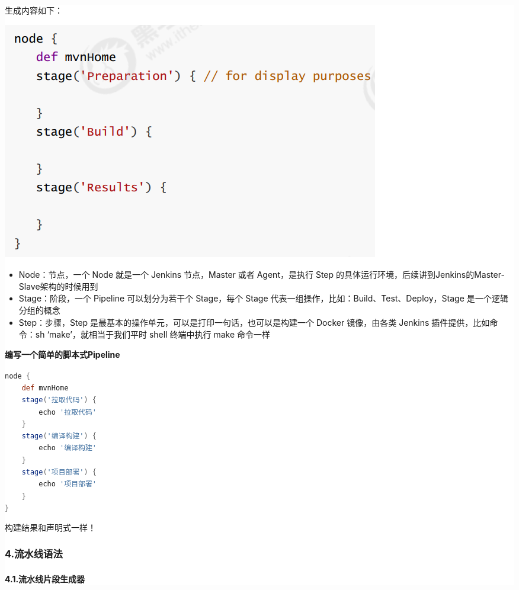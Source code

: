 生成内容如下：

![](/images/devops/jenkins/pipeline/pipeline-12.png)

- Node：节点，一个 Node 就是一个 Jenkins 节点，Master 或者 Agent，是执行 Step 的具体运行环境，后续讲到Jenkins的Master-Slave架构的时候用到
- Stage：阶段，一个 Pipeline 可以划分为若干个 Stage，每个 Stage 代表一组操作，比如：Build、Test、Deploy，Stage 是一个逻辑分组的概念
- Step：步骤，Step 是最基本的操作单元，可以是打印一句话，也可以是构建一个 Docker 镜像，由各类 Jenkins 插件提供，比如命令：sh ‘make’，就相当于我们平时 shell 终端中执行 make 命令一样  



**编写一个简单的脚本式Pipeline**  

```groovy
node {
    def mvnHome
    stage('拉取代码') {
        echo '拉取代码'
    } 
    stage('编译构建') {
        echo '编译构建'
    } 
    stage('项目部署') {
        echo '项目部署'
    }
}
```

构建结果和声明式一样！  



### 4.流水线语法

#### 4.1.流水线片段生成器
